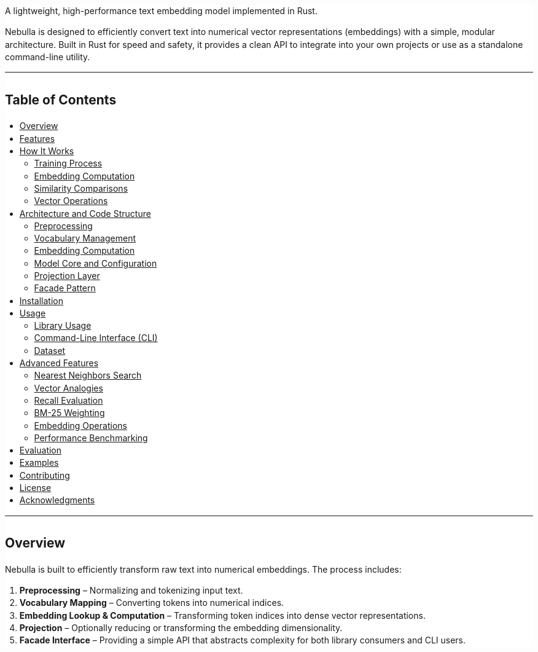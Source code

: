 </div>

A lightweight, high-performance text embedding model implemented in Rust.

Nebulla is designed to efficiently convert text into numerical vector representations (embeddings) with a simple, modular architecture. Built in Rust for speed and safety, it provides a clean API to integrate into your own projects or use as a standalone command-line utility.

---

## Table of Contents

- [Overview](#overview)
- [Features](#features)
- [How It Works](#how-it-works)
  - [Training Process](#training-process)
  - [Embedding Computation](#embedding-computation)
  - [Similarity Comparisons](#similarity-comparisons)
  - [Vector Operations](#vector-operations)
- [Architecture and Code Structure](#architecture-and-code-structure)
  - [Preprocessing](#preprocessing)
  - [Vocabulary Management](#vocabulary-management)
  - [Embedding Computation](#embedding-computation)
  - [Model Core and Configuration](#model-core-and-configuration)
  - [Projection Layer](#projection-layer)
  - [Facade Pattern](#facade-pattern)
- [Installation](#installation)
- [Usage](#usage)
  - [Library Usage](#library-usage)
  - [Command-Line Interface (CLI)](#command-line-interface-cli)
  - [Dataset](#dataset)
- [Advanced Features](#advanced-features)
  - [Nearest Neighbors Search](#nearest-neighbors-search)
  - [Vector Analogies](#vector-analogies)
  - [Recall Evaluation](#recall-evaluation)
  - [BM-25 Weighting](#bm-25-weighting)
  - [Embedding Operations](#embedding-operations)
  - [Performance Benchmarking](#performance-benchmarking)
- [Evaluation](#evaluation)
- [Examples](#examples)
- [Contributing](#contributing)
- [License](#license)
- [Acknowledgments](#acknowledgments)

---

## Overview

Nebulla is built to efficiently transform raw text into numerical embeddings. The process includes:

1. **Preprocessing** – Normalizing and tokenizing input text.
2. **Vocabulary Mapping** – Converting tokens into numerical indices.
3. **Embedding Lookup & Computation** – Transforming token indices into dense vector representations.
4. **Projection** – Optionally reducing or transforming the embedding dimensionality.
5. **Facade Interface** – Providing a simple API that abstracts complexity for both library consumers and CLI users.
